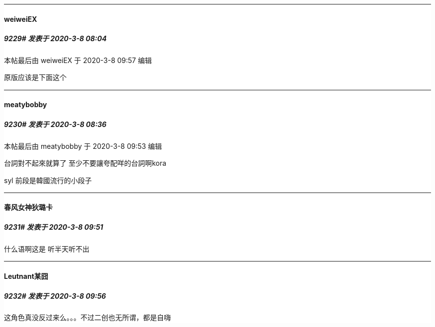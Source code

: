 


-----

####  weiweiEX  
##### 9229#       发表于 2020-3-8 08:04



 本帖最后由 weiweiEX 于 2020-3-8 09:57 编辑 


原版应该是下面这个








-----

####  meatybobby  
##### 9230#       发表于 2020-3-8 08:36



 本帖最后由 meatybobby 于 2020-3-8 09:53 编辑 

台詞對不起來就算了 至少不要讓夸配咩的台詞啊kora


syl 前段是韓國流行的小段子








-----

####  春风女神狄璐卡  
##### 9231#       发表于 2020-3-8 09:51




什么语啊这是 听半天听不出







-----

####  Leutnant某囧  
##### 9232#       发表于 2020-3-8 09:56




这角色真没反过来么。。。不过二创也无所谓，都是自嗨


